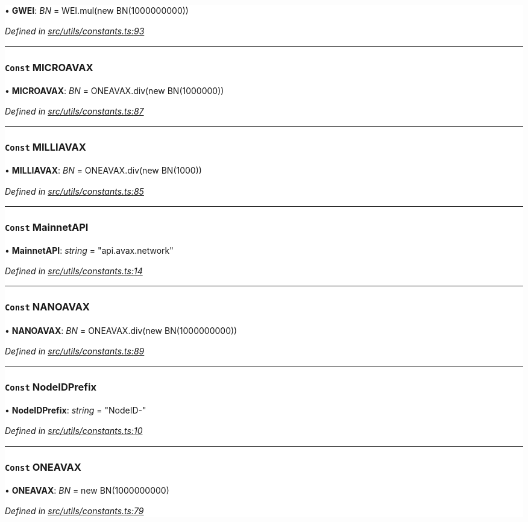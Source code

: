 • **GWEI**: *BN* = WEI.mul(new BN(1000000000))

*Defined in [src/utils/constants.ts:93](https://github.com/ava-labs/avalanchejs/blob/f2c4a10/src/utils/constants.ts#L93)*

___

### `Const` MICROAVAX

• **MICROAVAX**: *BN* = ONEAVAX.div(new BN(1000000))

*Defined in [src/utils/constants.ts:87](https://github.com/ava-labs/avalanchejs/blob/f2c4a10/src/utils/constants.ts#L87)*

___

### `Const` MILLIAVAX

• **MILLIAVAX**: *BN* = ONEAVAX.div(new BN(1000))

*Defined in [src/utils/constants.ts:85](https://github.com/ava-labs/avalanchejs/blob/f2c4a10/src/utils/constants.ts#L85)*

___

### `Const` MainnetAPI

• **MainnetAPI**: *string* = "api.avax.network"

*Defined in [src/utils/constants.ts:14](https://github.com/ava-labs/avalanchejs/blob/f2c4a10/src/utils/constants.ts#L14)*

___

### `Const` NANOAVAX

• **NANOAVAX**: *BN* = ONEAVAX.div(new BN(1000000000))

*Defined in [src/utils/constants.ts:89](https://github.com/ava-labs/avalanchejs/blob/f2c4a10/src/utils/constants.ts#L89)*

___

### `Const` NodeIDPrefix

• **NodeIDPrefix**: *string* = "NodeID-"

*Defined in [src/utils/constants.ts:10](https://github.com/ava-labs/avalanchejs/blob/f2c4a10/src/utils/constants.ts#L10)*

___

### `Const` ONEAVAX

• **ONEAVAX**: *BN* = new BN(1000000000)

*Defined in [src/utils/constants.ts:79](https://github.com/ava-labs/avalanchejs/blob/f2c4a10/src/utils/constants.ts#L79)*
